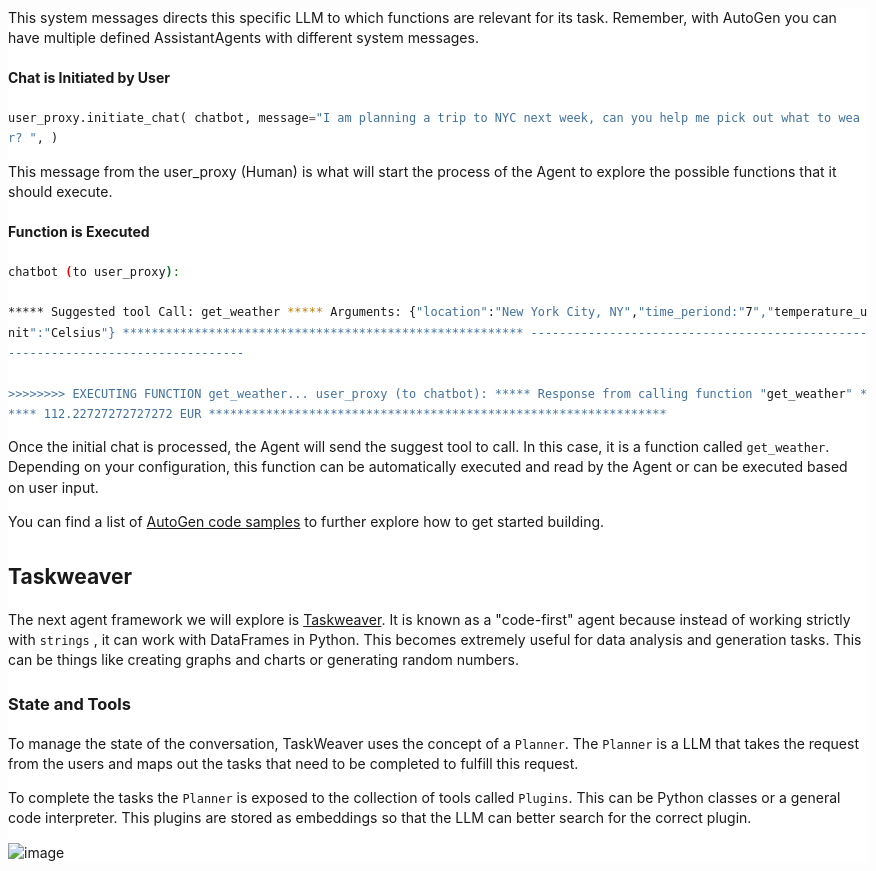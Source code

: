 This system messages directs this specific LLM to which functions are relevant for its task. Remember, with AutoGen you can have multiple defined AssistantAgents with different system messages.

#### Chat is Initiated by User

```python
user_proxy.initiate_chat( chatbot, message="I am planning a trip to NYC next week, can you help me pick out what to wear? ", )

```

This message from the user_proxy (Human) is what will start the process of the Agent to explore the possible functions that it should execute.

#### Function is Executed

```bash
chatbot (to user_proxy):

***** Suggested tool Call: get_weather ***** Arguments: {"location":"New York City, NY","time_periond:"7","temperature_unit":"Celsius"} ******************************************************** --------------------------------------------------------------------------------

>>>>>>>> EXECUTING FUNCTION get_weather... user_proxy (to chatbot): ***** Response from calling function "get_weather" ***** 112.22727272727272 EUR ****************************************************************

```

Once the initial chat is processed, the Agent will send the suggest tool to call. In this case, it is a function called `get_weather`. Depending on your configuration, this function can be automatically executed and read by the Agent or can be executed based on user input.

You can find a list of [AutoGen code samples](https://microsoft.github.io/autogen/docs/Examples/?WT.mc_id=academic-105485-koreyst) to further explore how to get started building.

## Taskweaver

The next agent framework we will explore is [Taskweaver](https://microsoft.github.io/TaskWeaver/?WT.mc_id=academic-105485-koreyst). It is known as a "code-first" agent because instead of working strictly with `strings` , it can work with DataFrames in Python. This becomes extremely useful for data analysis and generation tasks. This can be things like creating graphs and charts or generating random numbers.

### State and Tools

To manage the state of the conversation, TaskWeaver uses the concept of a `Planner`. The `Planner` is a LLM that takes the request from the users and maps out the tasks that need to be completed to fulfill this request.

To complete the tasks the `Planner` is exposed to the collection of tools called `Plugins`. This can be Python classes or a general code interpreter. This plugins are stored as embeddings so that the LLM can better search for the correct plugin.

<img width="1041" height="647" alt="image" src="https://github.com/user-attachments/assets/f80ed49c-1660-4d49-b51f-ecce06444aad" />
